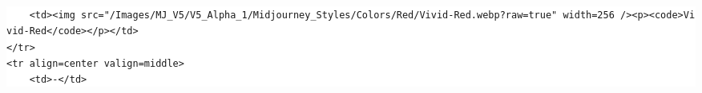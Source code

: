 		<td><img src="/Images/MJ_V5/V5_Alpha_1/Midjourney_Styles/Colors/Red/Vivid-Red.webp?raw=true" width=256 /><p><code>Vivid-Red</code></p></td>
	</tr>
	<tr align=center valign=middle>
		<td>-</td>